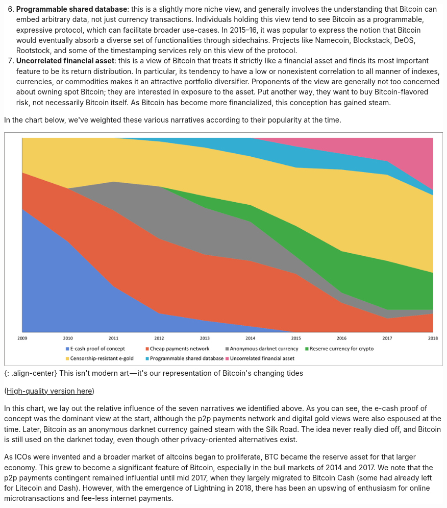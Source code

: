 6. **Programmable shared database**: this is a slightly more niche view, and generally involves the understanding that Bitcoin can embed arbitrary data, not just currency transactions. Individuals holding this view tend to see Bitcoin as a programmable, expressive protocol, which can facilitate broader use-cases. In 2015–16, it was popular to express the notion that Bitcoin would eventually absorb a diverse set of functionalities through sidechains. Projects like Namecoin, Blockstack, DeOS, Rootstock, and some of the timestamping services rely on this view of the protocol.
7. **Uncorrelated financial asset**: this is a view of Bitcoin that treats it strictly like a financial asset and finds its most important feature to be its return distribution. In particular, its tendency to have a low or nonexistent correlation to all manner of indexes, currencies, or commodities makes it an attractive portfolio diversifier. Proponents of the view are generally not too concerned about owning spot Bitcoin; they are interested in exposure to the asset. Put another way, they want to buy Bitcoin-flavored risk, not necessarily Bitcoin itself. As Bitcoin has become more financialized, this conception has gained steam.

In the chart below, we've weighted these various narratives according to their popularity at the time.

![](/assets/images/cy18/cy18q3m7/nc-1.png){: .align-center}
This isn't modern art — it's our representation of Bitcoin's changing tides

([High-quality version here](https://u.cubeupload.com/daedalus_42/visionsofbitcoin.png))

In this chart, we lay out the relative influence of the seven narratives we identified above. As you can see, the e-cash proof of concept was the dominant view at the start, although the p2p payments network and digital gold views were also espoused at the time. Later, Bitcoin as an anonymous darknet currency gained steam with the Silk Road. The idea never really died off, and Bitcoin is still used on the darknet today, even though other privacy-oriented alternatives exist.

As ICOs were invented and a broader market of altcoins began to proliferate, BTC became the reserve asset for that larger economy. This grew to become a significant feature of Bitcoin, especially in the bull markets of 2014 and 2017. We note that the p2p payments contingent remained influential until mid 2017, when they largely migrated to Bitcoin Cash (some had already left for Litecoin and Dash). However, with the emergence of Lightning in 2018, there has been an upswing of enthusiasm for online microtransactions and fee-less internet payments.
